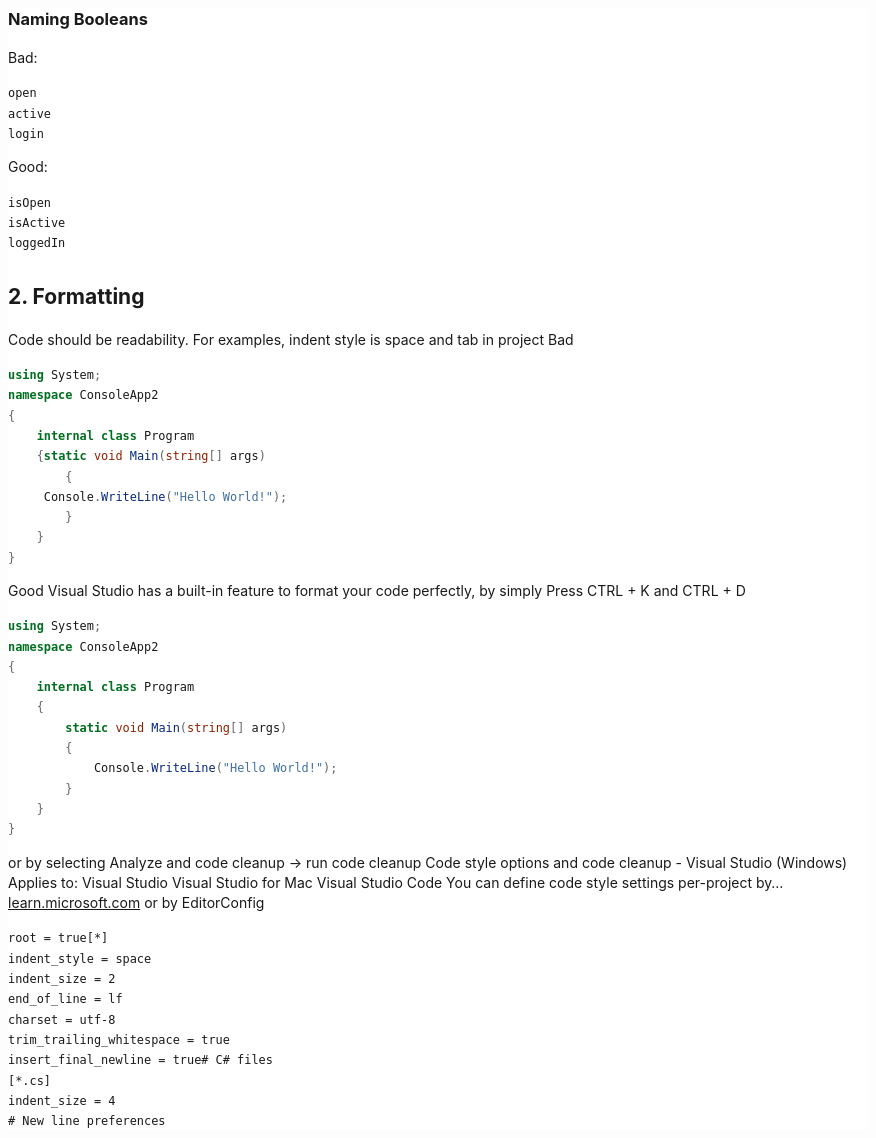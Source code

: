 ### Naming Booleans
Bad:
```c#
open
active
login
```

Good:
```c#
isOpen
isActive
loggedIn
```

## 2. Formatting
Code should be readability. For examples, indent style is space and tab in project
Bad
```c#
using System;
namespace ConsoleApp2
{ 
    internal class Program
    {static void Main(string[] args)
        {
     Console.WriteLine("Hello World!");
        }
    }
}
```

Good
Visual Studio has a built-in feature to format your code perfectly, by simply Press CTRL + K and CTRL + D

```c#
using System;
namespace ConsoleApp2
{
    internal class Program
    {
        static void Main(string[] args)
        {
            Console.WriteLine("Hello World!");
        }
    }
}
```

or by selecting Analyze and code cleanup -> run code cleanup
Code style options and code cleanup - Visual Studio (Windows)
Applies to: Visual Studio Visual Studio for Mac Visual Studio Code You can define code style settings per-project by…
[learn.microsoft.com](http://learn.microsoft.com/)
or by EditorConfig
```
root = true[*]
indent_style = space
indent_size = 2
end_of_line = lf
charset = utf-8
trim_trailing_whitespace = true
insert_final_newline = true# C# files
[*.cs]
indent_size = 4
# New line preferences
```